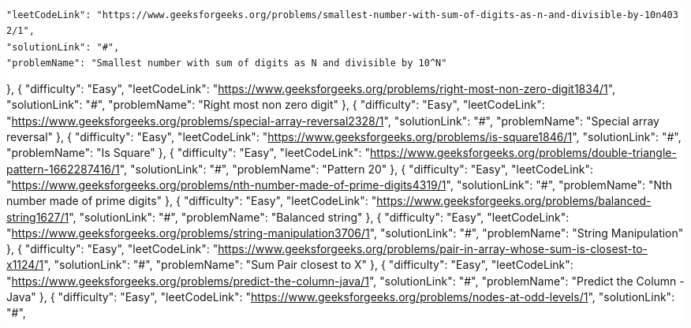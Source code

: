     "leetCodeLink": "https://www.geeksforgeeks.org/problems/smallest-number-with-sum-of-digits-as-n-and-divisible-by-10n4032/1",
    "solutionLink": "#",
    "problemName": "Smallest number with sum of digits as N and divisible by 10^N"
  },
  {
    "difficulty": "Easy",
    "leetCodeLink": "https://www.geeksforgeeks.org/problems/right-most-non-zero-digit1834/1",
    "solutionLink": "#",
    "problemName": "Right most non zero digit"
  },
  {
    "difficulty": "Easy",
    "leetCodeLink": "https://www.geeksforgeeks.org/problems/special-array-reversal2328/1",
    "solutionLink": "#",
    "problemName": "Special array reversal"
  },
  {
    "difficulty": "Easy",
    "leetCodeLink": "https://www.geeksforgeeks.org/problems/is-square1846/1",
    "solutionLink": "#",
    "problemName": "Is Square"
  },
  {
    "difficulty": "Easy",
    "leetCodeLink": "https://www.geeksforgeeks.org/problems/double-triangle-pattern-1662287416/1",
    "solutionLink": "#",
    "problemName": "Pattern 20"
  },
  {
    "difficulty": "Easy",
    "leetCodeLink": "https://www.geeksforgeeks.org/problems/nth-number-made-of-prime-digits4319/1",
    "solutionLink": "#",
    "problemName": "Nth number made of prime digits"
  },
  {
    "difficulty": "Easy",
    "leetCodeLink": "https://www.geeksforgeeks.org/problems/balanced-string1627/1",
    "solutionLink": "#",
    "problemName": "Balanced string"
  },
  {
    "difficulty": "Easy",
    "leetCodeLink": "https://www.geeksforgeeks.org/problems/string-manipulation3706/1",
    "solutionLink": "#",
    "problemName": "String Manipulation"
  },
  {
    "difficulty": "Easy",
    "leetCodeLink": "https://www.geeksforgeeks.org/problems/pair-in-array-whose-sum-is-closest-to-x1124/1",
    "solutionLink": "#",
    "problemName": "Sum Pair closest to X"
  },
  {
    "difficulty": "Easy",
    "leetCodeLink": "https://www.geeksforgeeks.org/problems/predict-the-column-java/1",
    "solutionLink": "#",
    "problemName": "Predict the Column - Java"
  },
  {
    "difficulty": "Easy",
    "leetCodeLink": "https://www.geeksforgeeks.org/problems/nodes-at-odd-levels/1",
    "solutionLink": "#",